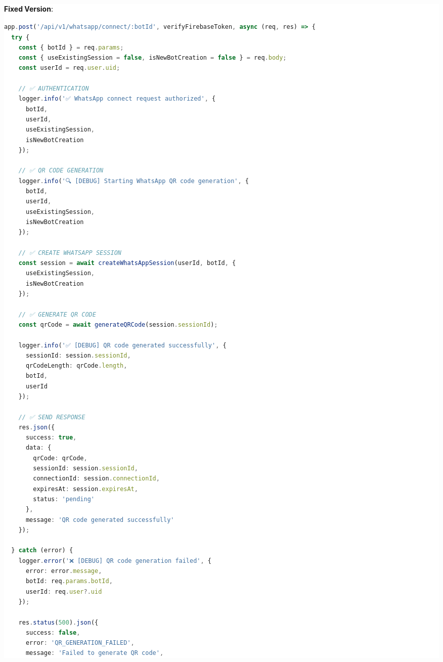 **Fixed Version**:
```typescript
app.post('/api/v1/whatsapp/connect/:botId', verifyFirebaseToken, async (req, res) => {
  try {
    const { botId } = req.params;
    const { useExistingSession = false, isNewBotCreation = false } = req.body;
    const userId = req.user.uid;
    
    // ✅ AUTHENTICATION
    logger.info('✅ WhatsApp connect request authorized', { 
      botId, 
      userId,
      useExistingSession, 
      isNewBotCreation
    });
    
    // ✅ QR CODE GENERATION
    logger.info('🔍 [DEBUG] Starting WhatsApp QR code generation', {
      botId,
      userId,
      useExistingSession,
      isNewBotCreation
    });
    
    // ✅ CREATE WHATSAPP SESSION
    const session = await createWhatsAppSession(userId, botId, {
      useExistingSession,
      isNewBotCreation
    });
    
    // ✅ GENERATE QR CODE
    const qrCode = await generateQRCode(session.sessionId);
    
    logger.info('✅ [DEBUG] QR code generated successfully', {
      sessionId: session.sessionId,
      qrCodeLength: qrCode.length,
      botId,
      userId
    });
    
    // ✅ SEND RESPONSE
    res.json({
      success: true,
      data: {
        qrCode: qrCode,
        sessionId: session.sessionId,
        connectionId: session.connectionId,
        expiresAt: session.expiresAt,
        status: 'pending'
      },
      message: 'QR code generated successfully'
    });
    
  } catch (error) {
    logger.error('❌ [DEBUG] QR code generation failed', {
      error: error.message,
      botId: req.params.botId,
      userId: req.user?.uid
    });
    
    res.status(500).json({
      success: false,
      error: 'QR_GENERATION_FAILED',
      message: 'Failed to generate QR code',
```